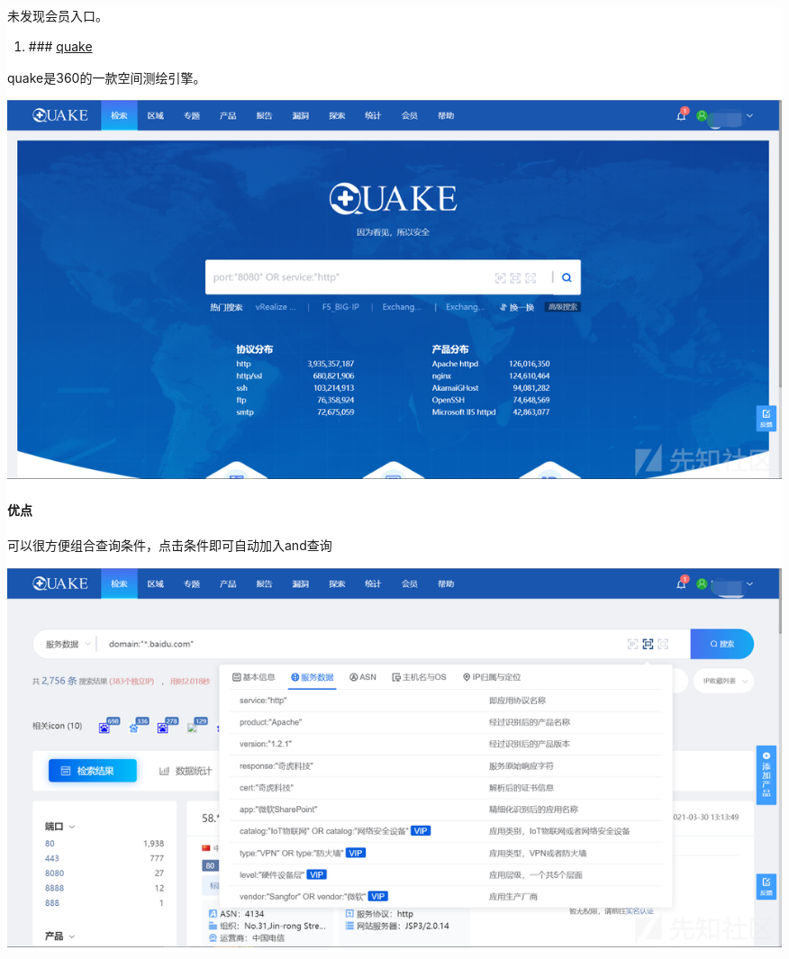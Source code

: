 未发现会员入口。

1.  \### [quake](https://quake.360.cn/quake/#/index)

quake是360的一款空间测绘引擎。

[![](assets/1698897167-931fd08252da5572543a2f04af53dce9.png)](https://xzfile.aliyuncs.com/media/upload/picture/20210401145159-c17035e4-92b6-1.png)

#### 优点

可以很方便组合查询条件，点击条件即可自动加入and查询

[![](assets/1698897167-494a3a65b9bb80d77bd379c897245eb9.png)](https://xzfile.aliyuncs.com/media/upload/picture/20210401145159-c1b961f6-92b6-1.png)
